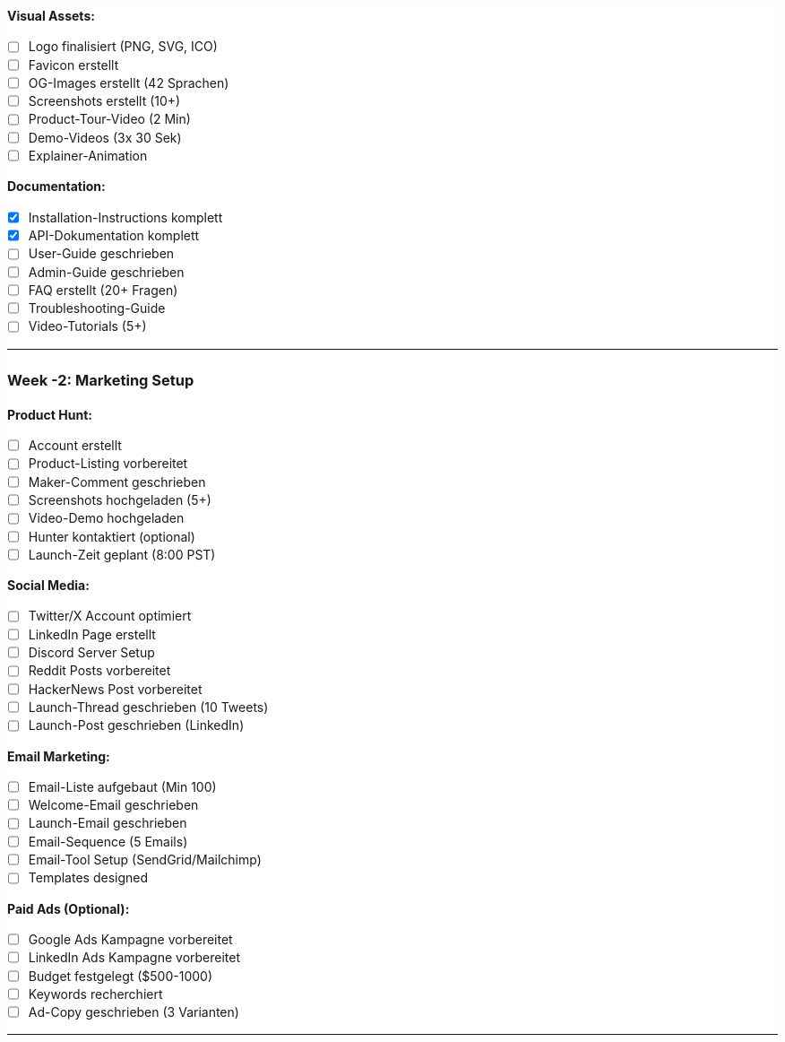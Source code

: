 **Visual Assets:**
- [ ] Logo finalisiert (PNG, SVG, ICO)
- [ ] Favicon erstellt
- [ ] OG-Images erstellt (42 Sprachen)
- [ ] Screenshots erstellt (10+)
- [ ] Product-Tour-Video (2 Min)
- [ ] Demo-Videos (3x 30 Sek)
- [ ] Explainer-Animation

**Documentation:**
- [x] Installation-Instructions komplett
- [x] API-Dokumentation komplett
- [ ] User-Guide geschrieben
- [ ] Admin-Guide geschrieben
- [ ] FAQ erstellt (20+ Fragen)
- [ ] Troubleshooting-Guide
- [ ] Video-Tutorials (5+)

---

### **Week -2: Marketing Setup**

**Product Hunt:**
- [ ] Account erstellt
- [ ] Product-Listing vorbereitet
- [ ] Maker-Comment geschrieben
- [ ] Screenshots hochgeladen (5+)
- [ ] Video-Demo hochgeladen
- [ ] Hunter kontaktiert (optional)
- [ ] Launch-Zeit geplant (8:00 PST)

**Social Media:**
- [ ] Twitter/X Account optimiert
- [ ] LinkedIn Page erstellt
- [ ] Discord Server Setup
- [ ] Reddit Posts vorbereitet
- [ ] HackerNews Post vorbereitet
- [ ] Launch-Thread geschrieben (10 Tweets)
- [ ] Launch-Post geschrieben (LinkedIn)

**Email Marketing:**
- [ ] Email-Liste aufgebaut (Min 100)
- [ ] Welcome-Email geschrieben
- [ ] Launch-Email geschrieben
- [ ] Email-Sequence (5 Emails)
- [ ] Email-Tool Setup (SendGrid/Mailchimp)
- [ ] Templates designed

**Paid Ads (Optional):**
- [ ] Google Ads Kampagne vorbereitet
- [ ] LinkedIn Ads Kampagne vorbereitet
- [ ] Budget festgelegt ($500-1000)
- [ ] Keywords recherchiert
- [ ] Ad-Copy geschrieben (3 Varianten)

---